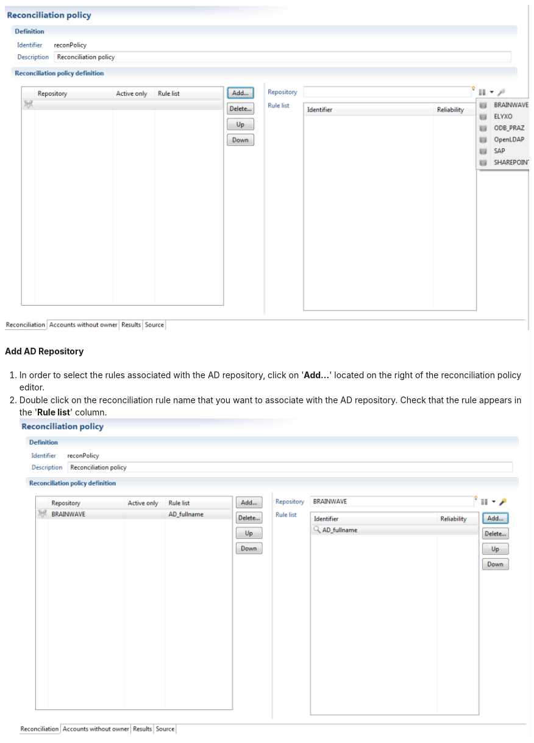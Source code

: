 ![Reconciliation policy settings](./images/worddav704b9f90a36b816edfd160f8acaac132.png "Reconciliation policy settings")  

#### Add AD Repository

1. In order to select the rules associated with the AD repository, click on '**Add...**' located on the right of the reconciliation policy editor.
2. Double click on the reconciliation rule name that you want to associate with the AD repository. Check that the rule appears in the '**Rule list**' column.  
![Adding the rule to the AD repository.](./images/worddav76a8a46366cf51798950bc0cb462a42c.png  "Adding the rule to the AD repository.")
